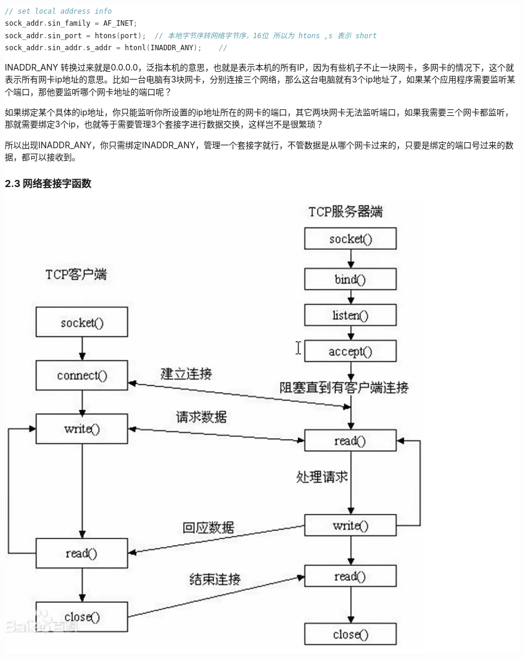 ```c
// set local address info
sock_addr.sin_family = AF_INET;
sock_addr.sin_port = htons(port);  // 本地字节序转网络字节序，16位 所以为 htons ,s 表示 short
sock_addr.sin_addr.s_addr = htonl(INADDR_ANY);    //
```

INADDR_ANY 转换过来就是0.0.0.0，泛指本机的意思，也就是表示本机的所有IP，因为有些机子不止一块网卡，多网卡的情况下，这个就表示所有网卡ip地址的意思。比如一台电脑有3块网卡，分别连接三个网络，那么这台电脑就有3个ip地址了，如果某个应用程序需要监听某个端口，那他要监听哪个网卡地址的端口呢？

如果绑定某个具体的ip地址，你只能监听你所设置的ip地址所在的网卡的端口，其它两块网卡无法监听端口，如果我需要三个网卡都监听，那就需要绑定3个ip，也就等于需要管理3个套接字进行数据交换，这样岂不是很繁琐？

所以出现INADDR_ANY，你只需绑定INADDR_ANY，管理一个套接字就行，不管数据是从哪个网卡过来的，只要是绑定的端口号过来的数据，都可以接收到。

### 2.3 网络套接字函数

![image-20210505123114849](assets/image-20210505123114849.png)

